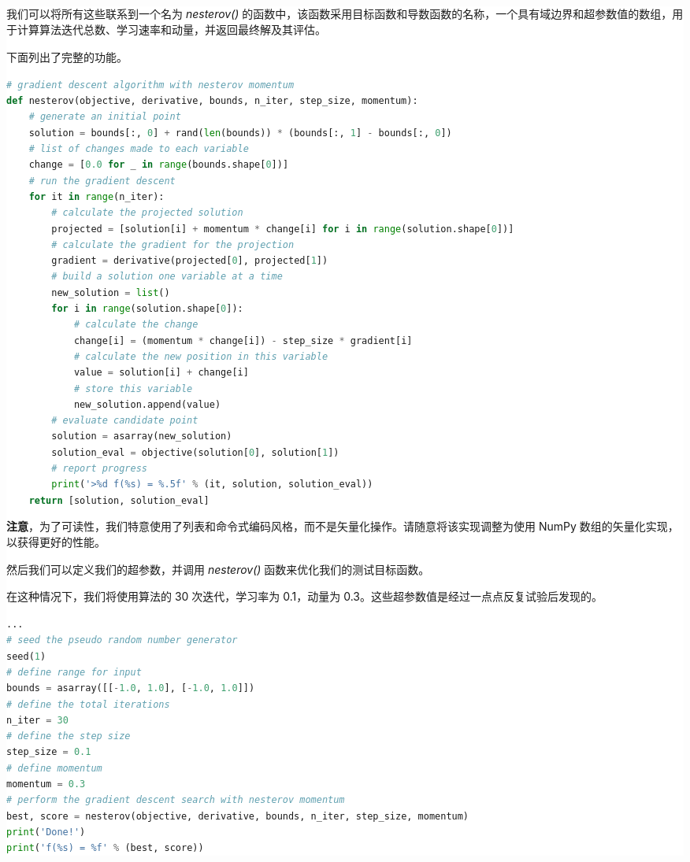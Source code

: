 我们可以将所有这些联系到一个名为 *nesterov()* 的函数中，该函数采用目标函数和导数函数的名称，一个具有域边界和超参数值的数组，用于计算算法迭代总数、学习速率和动量，并返回最终解及其评估。

下面列出了完整的功能。

```py
# gradient descent algorithm with nesterov momentum
def nesterov(objective, derivative, bounds, n_iter, step_size, momentum):
	# generate an initial point
	solution = bounds[:, 0] + rand(len(bounds)) * (bounds[:, 1] - bounds[:, 0])
	# list of changes made to each variable
	change = [0.0 for _ in range(bounds.shape[0])]
	# run the gradient descent
	for it in range(n_iter):
		# calculate the projected solution
		projected = [solution[i] + momentum * change[i] for i in range(solution.shape[0])]
		# calculate the gradient for the projection
		gradient = derivative(projected[0], projected[1])
		# build a solution one variable at a time
		new_solution = list()
		for i in range(solution.shape[0]):
			# calculate the change
			change[i] = (momentum * change[i]) - step_size * gradient[i]
			# calculate the new position in this variable
			value = solution[i] + change[i]
			# store this variable
			new_solution.append(value)
		# evaluate candidate point
		solution = asarray(new_solution)
		solution_eval = objective(solution[0], solution[1])
		# report progress
		print('>%d f(%s) = %.5f' % (it, solution, solution_eval))
	return [solution, solution_eval]
```

**注意**，为了可读性，我们特意使用了列表和命令式编码风格，而不是矢量化操作。请随意将该实现调整为使用 NumPy 数组的矢量化实现，以获得更好的性能。

然后我们可以定义我们的超参数，并调用 *nesterov()* 函数来优化我们的测试目标函数。

在这种情况下，我们将使用算法的 30 次迭代，学习率为 0.1，动量为 0.3。这些超参数值是经过一点点反复试验后发现的。

```py
...
# seed the pseudo random number generator
seed(1)
# define range for input
bounds = asarray([[-1.0, 1.0], [-1.0, 1.0]])
# define the total iterations
n_iter = 30
# define the step size
step_size = 0.1
# define momentum
momentum = 0.3
# perform the gradient descent search with nesterov momentum
best, score = nesterov(objective, derivative, bounds, n_iter, step_size, momentum)
print('Done!')
print('f(%s) = %f' % (best, score))
```
